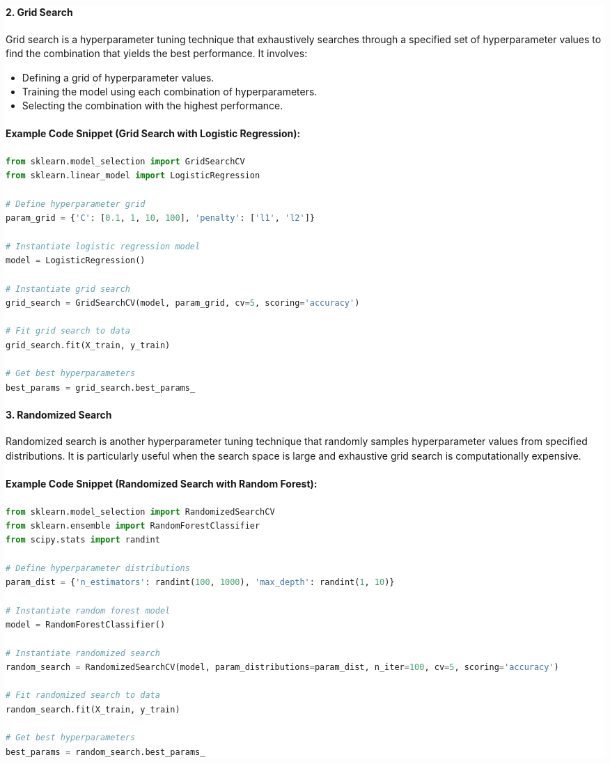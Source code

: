 #### 2. Grid Search

Grid search is a hyperparameter tuning technique that exhaustively searches through a specified set of hyperparameter values to find the combination that yields the best performance. It involves:

- Defining a grid of hyperparameter values.
- Training the model using each combination of hyperparameters.
- Selecting the combination with the highest performance.

#### Example Code Snippet (Grid Search with Logistic Regression):

```python
from sklearn.model_selection import GridSearchCV
from sklearn.linear_model import LogisticRegression

# Define hyperparameter grid
param_grid = {'C': [0.1, 1, 10, 100], 'penalty': ['l1', 'l2']}

# Instantiate logistic regression model
model = LogisticRegression()

# Instantiate grid search
grid_search = GridSearchCV(model, param_grid, cv=5, scoring='accuracy')

# Fit grid search to data
grid_search.fit(X_train, y_train)

# Get best hyperparameters
best_params = grid_search.best_params_
```

#### 3. Randomized Search

Randomized search is another hyperparameter tuning technique that randomly samples hyperparameter values from specified distributions. It is particularly useful when the search space is large and exhaustive grid search is computationally expensive.

#### Example Code Snippet (Randomized Search with Random Forest):

```python
from sklearn.model_selection import RandomizedSearchCV
from sklearn.ensemble import RandomForestClassifier
from scipy.stats import randint

# Define hyperparameter distributions
param_dist = {'n_estimators': randint(100, 1000), 'max_depth': randint(1, 10)}

# Instantiate random forest model
model = RandomForestClassifier()

# Instantiate randomized search
random_search = RandomizedSearchCV(model, param_distributions=param_dist, n_iter=100, cv=5, scoring='accuracy')

# Fit randomized search to data
random_search.fit(X_train, y_train)

# Get best hyperparameters
best_params = random_search.best_params_
```
